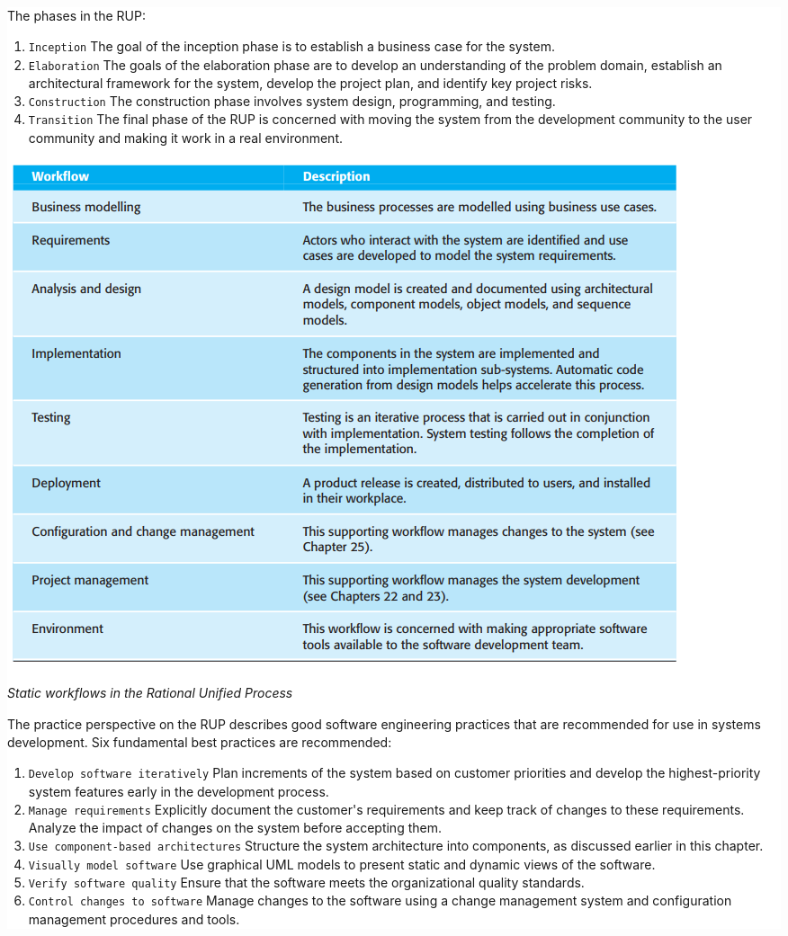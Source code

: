 The phases in the RUP:

1. `Inception` The goal of the inception phase is to establish a business case for the system.
2. `Elaboration` The goals of the elaboration phase are to develop an understanding of the problem domain, establish an architectural framework for the system, develop the project plan, and identify key project risks.
3. `Construction` The construction phase involves system design, programming, and testing.
4. `Transition` The final phase of the RUP is concerned with moving the system from the development community to the user community and making it work in a real environment.

![2_13](res/2_13.png)

*Static workflows in the Rational Unified Process*

The practice perspective on the RUP describes good software engineering practices that are recommended for use in systems development. Six fundamental best practices are recommended:

1. `Develop software iteratively` Plan increments of the system based on customer priorities and develop the highest-priority system features early in the development process.
2. `Manage requirements` Explicitly document the customer's requirements and keep track of changes to these requirements. Analyze the impact of changes on the system before accepting them.
3. `Use component-based architectures` Structure the system architecture into components, as discussed earlier in this chapter.
4. `Visually model software` Use graphical UML models to present static and dynamic views of the software.
5. `Verify software quality` Ensure that the software meets the organizational quality standards.
6. `Control changes to software` Manage changes to the software using a change management system and configuration management procedures and tools.